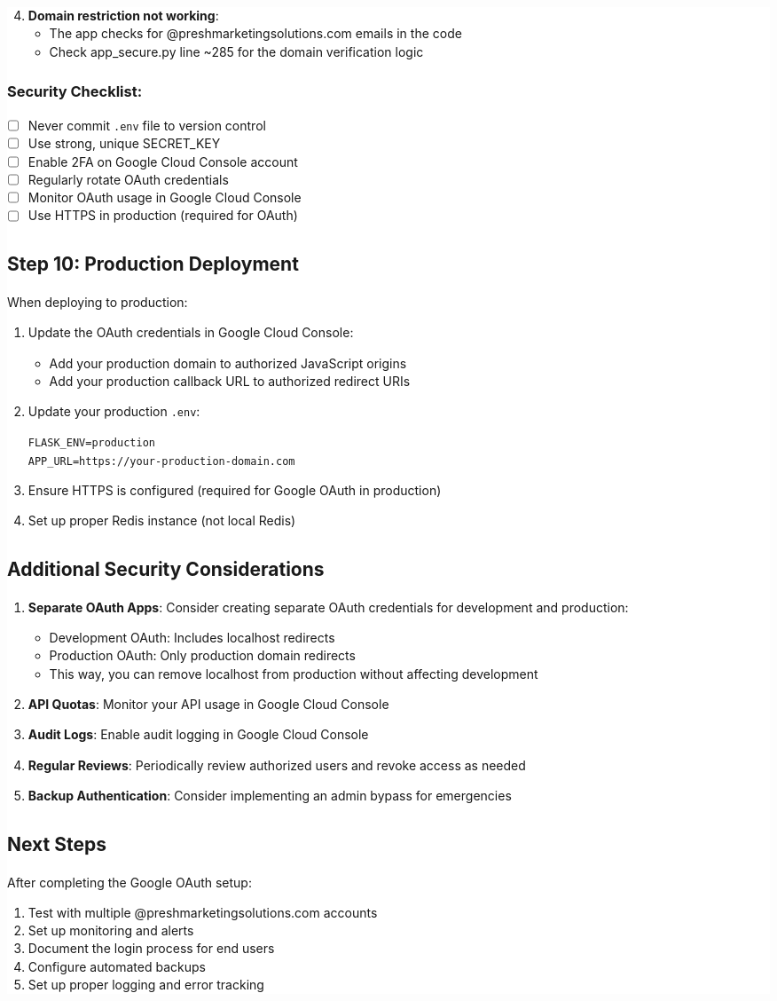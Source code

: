 4. **Domain restriction not working**:
   - The app checks for @preshmarketingsolutions.com emails in the code
   - Check app_secure.py line ~285 for the domain verification logic

### Security Checklist:

- [ ] Never commit `.env` file to version control
- [ ] Use strong, unique SECRET_KEY
- [ ] Enable 2FA on Google Cloud Console account
- [ ] Regularly rotate OAuth credentials
- [ ] Monitor OAuth usage in Google Cloud Console
- [ ] Use HTTPS in production (required for OAuth)

## Step 10: Production Deployment

When deploying to production:

1. Update the OAuth credentials in Google Cloud Console:
   - Add your production domain to authorized JavaScript origins
   - Add your production callback URL to authorized redirect URIs

2. Update your production `.env`:
   ```
   FLASK_ENV=production
   APP_URL=https://your-production-domain.com
   ```

3. Ensure HTTPS is configured (required for Google OAuth in production)

4. Set up proper Redis instance (not local Redis)

## Additional Security Considerations

1. **Separate OAuth Apps**: Consider creating separate OAuth credentials for development and production:
   - Development OAuth: Includes localhost redirects
   - Production OAuth: Only production domain redirects
   - This way, you can remove localhost from production without affecting development

2. **API Quotas**: Monitor your API usage in Google Cloud Console
3. **Audit Logs**: Enable audit logging in Google Cloud Console
4. **Regular Reviews**: Periodically review authorized users and revoke access as needed
5. **Backup Authentication**: Consider implementing an admin bypass for emergencies

## Next Steps

After completing the Google OAuth setup:

1. Test with multiple @preshmarketingsolutions.com accounts
2. Set up monitoring and alerts
3. Document the login process for end users
4. Configure automated backups
5. Set up proper logging and error tracking
